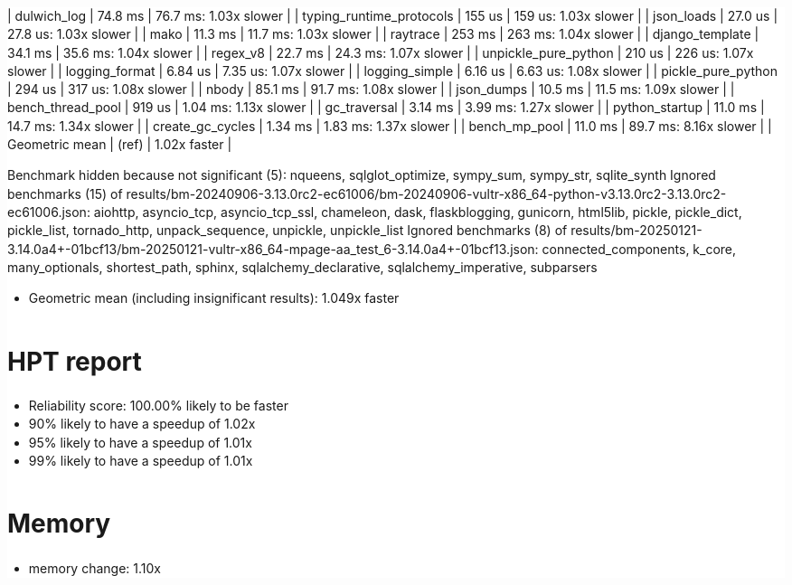 | dulwich_log                | 74.8 ms                                                      | 76.7 ms: 1.03x slower                                      |
| typing_runtime_protocols   | 155 us                                                       | 159 us: 1.03x slower                                       |
| json_loads                 | 27.0 us                                                      | 27.8 us: 1.03x slower                                      |
| mako                       | 11.3 ms                                                      | 11.7 ms: 1.03x slower                                      |
| raytrace                   | 253 ms                                                       | 263 ms: 1.04x slower                                       |
| django_template            | 34.1 ms                                                      | 35.6 ms: 1.04x slower                                      |
| regex_v8                   | 22.7 ms                                                      | 24.3 ms: 1.07x slower                                      |
| unpickle_pure_python       | 210 us                                                       | 226 us: 1.07x slower                                       |
| logging_format             | 6.84 us                                                      | 7.35 us: 1.07x slower                                      |
| logging_simple             | 6.16 us                                                      | 6.63 us: 1.08x slower                                      |
| pickle_pure_python         | 294 us                                                       | 317 us: 1.08x slower                                       |
| nbody                      | 85.1 ms                                                      | 91.7 ms: 1.08x slower                                      |
| json_dumps                 | 10.5 ms                                                      | 11.5 ms: 1.09x slower                                      |
| bench_thread_pool          | 919 us                                                       | 1.04 ms: 1.13x slower                                      |
| gc_traversal               | 3.14 ms                                                      | 3.99 ms: 1.27x slower                                      |
| python_startup             | 11.0 ms                                                      | 14.7 ms: 1.34x slower                                      |
| create_gc_cycles           | 1.34 ms                                                      | 1.83 ms: 1.37x slower                                      |
| bench_mp_pool              | 11.0 ms                                                      | 89.7 ms: 8.16x slower                                      |
| Geometric mean             | (ref)                                                        | 1.02x faster                                               |

Benchmark hidden because not significant (5): nqueens, sqlglot_optimize, sympy_sum, sympy_str, sqlite_synth
Ignored benchmarks (15) of results/bm-20240906-3.13.0rc2-ec61006/bm-20240906-vultr-x86_64-python-v3.13.0rc2-3.13.0rc2-ec61006.json: aiohttp, asyncio_tcp, asyncio_tcp_ssl, chameleon, dask, flaskblogging, gunicorn, html5lib, pickle, pickle_dict, pickle_list, tornado_http, unpack_sequence, unpickle, unpickle_list
Ignored benchmarks (8) of results/bm-20250121-3.14.0a4+-01bcf13/bm-20250121-vultr-x86_64-mpage-aa_test_6-3.14.0a4+-01bcf13.json: connected_components, k_core, many_optionals, shortest_path, sphinx, sqlalchemy_declarative, sqlalchemy_imperative, subparsers

- Geometric mean (including insignificant results): 1.049x faster

# HPT report

- Reliability score: 100.00% likely to be faster
- 90% likely to have a speedup of 1.02x
- 95% likely to have a speedup of 1.01x
- 99% likely to have a speedup of 1.01x

# Memory
- memory change: 1.10x